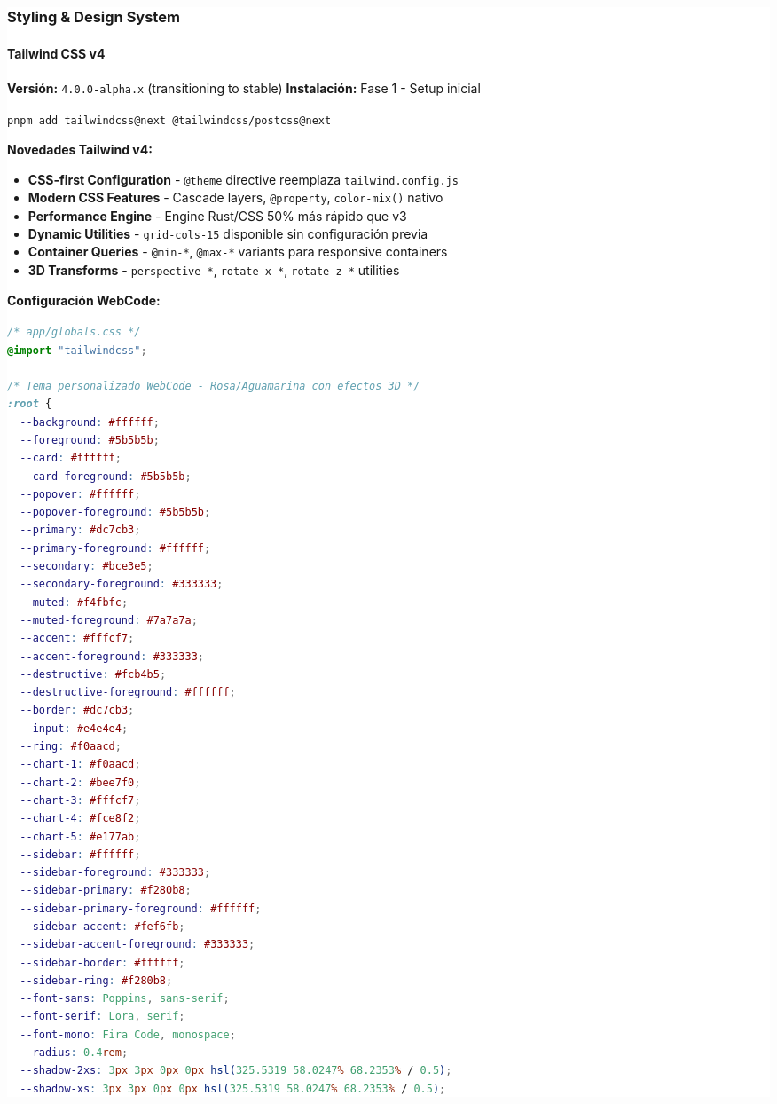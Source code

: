 
### Styling & Design System

#### Tailwind CSS v4

**Versión:** `4.0.0-alpha.x` (transitioning to stable)
**Instalación:** Fase 1 - Setup inicial

```bash
pnpm add tailwindcss@next @tailwindcss/postcss@next
```

**Novedades Tailwind v4:**

- **CSS-first Configuration** - `@theme` directive reemplaza `tailwind.config.js`
- **Modern CSS Features** - Cascade layers, `@property`, `color-mix()` nativo
- **Performance Engine** - Engine Rust/CSS 50% más rápido que v3
- **Dynamic Utilities** - `grid-cols-15` disponible sin configuración previa
- **Container Queries** - `@min-*`, `@max-*` variants para responsive containers
- **3D Transforms** - `perspective-*`, `rotate-x-*`, `rotate-z-*` utilities

**Configuración WebCode:**

```css
/* app/globals.css */
@import "tailwindcss";

/* Tema personalizado WebCode - Rosa/Aguamarina con efectos 3D */
:root {
  --background: #ffffff;
  --foreground: #5b5b5b;
  --card: #ffffff;
  --card-foreground: #5b5b5b;
  --popover: #ffffff;
  --popover-foreground: #5b5b5b;
  --primary: #dc7cb3;
  --primary-foreground: #ffffff;
  --secondary: #bce3e5;
  --secondary-foreground: #333333;
  --muted: #f4fbfc;
  --muted-foreground: #7a7a7a;
  --accent: #fffcf7;
  --accent-foreground: #333333;
  --destructive: #fcb4b5;
  --destructive-foreground: #ffffff;
  --border: #dc7cb3;
  --input: #e4e4e4;
  --ring: #f0aacd;
  --chart-1: #f0aacd;
  --chart-2: #bee7f0;
  --chart-3: #fffcf7;
  --chart-4: #fce8f2;
  --chart-5: #e177ab;
  --sidebar: #ffffff;
  --sidebar-foreground: #333333;
  --sidebar-primary: #f280b8;
  --sidebar-primary-foreground: #ffffff;
  --sidebar-accent: #fef6fb;
  --sidebar-accent-foreground: #333333;
  --sidebar-border: #ffffff;
  --sidebar-ring: #f280b8;
  --font-sans: Poppins, sans-serif;
  --font-serif: Lora, serif;
  --font-mono: Fira Code, monospace;
  --radius: 0.4rem;
  --shadow-2xs: 3px 3px 0px 0px hsl(325.5319 58.0247% 68.2353% / 0.5);
  --shadow-xs: 3px 3px 0px 0px hsl(325.5319 58.0247% 68.2353% / 0.5);
```
